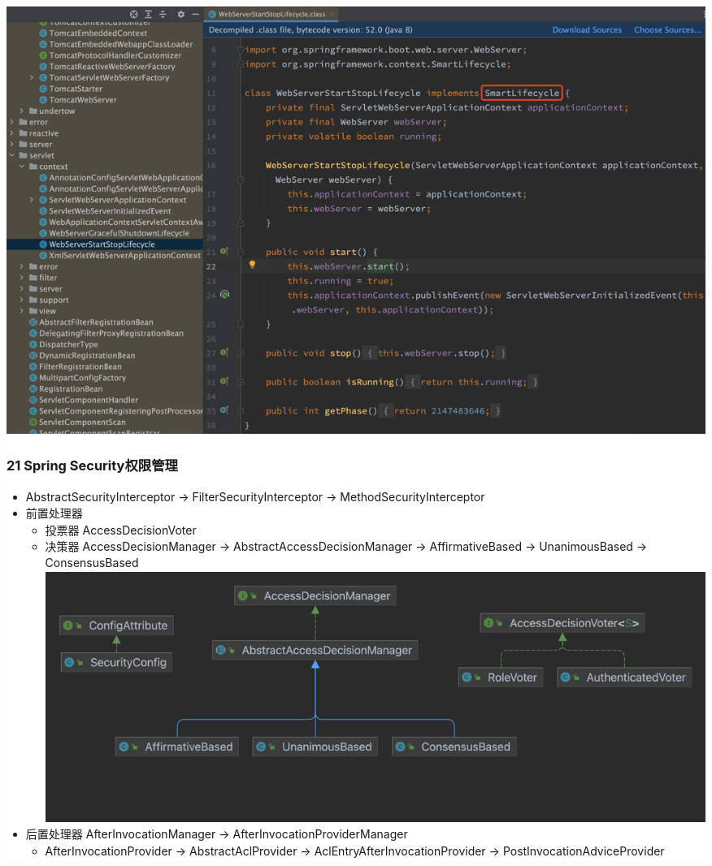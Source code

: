   ![springboot中web服务器](assets/SpringBootSmartLifecycle.png)

### 21 Spring Security权限管理

* AbstractSecurityInterceptor
    -> FilterSecurityInterceptor
    -> MethodSecurityInterceptor
* 前置处理器
  * 投票器  AccessDecisionVoter
  * 决策器  AccessDecisionManager  -> AbstractAccessDecisionManager
      -> AffirmativeBased
      -> UnanimousBased
      -> ConsensusBased
    ![AccessDecisionManager](assets/AccessDecisionManager.png)
* 后置处理器  AfterInvocationManager -> AfterInvocationProviderManager
  * AfterInvocationProvider
      -> AbstractAclProvider -> AclEntryAfterInvocationProvider
      -> PostInvocationAdviceProvider